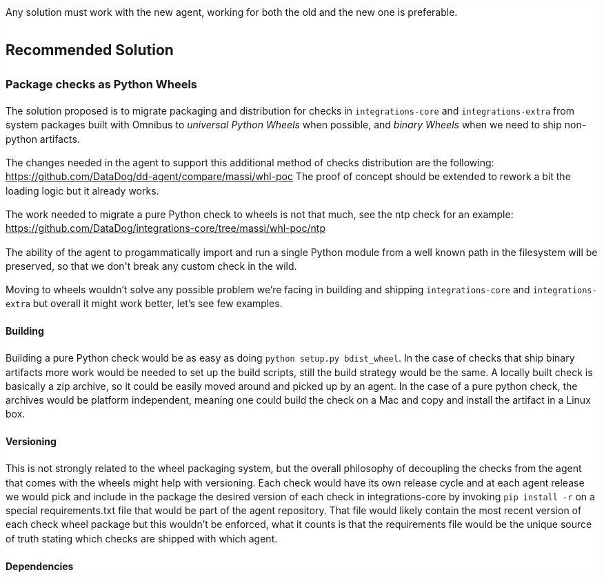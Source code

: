 Any solution must work with the new agent, working for both the old and the new
one is preferable.

## Recommended Solution

### Package checks as Python Wheels

The solution proposed is to migrate packaging and distribution for checks in
`integrations-core` and `integrations-extra` from system packages built with
Omnibus to _universal Python Wheels_ when possible, and _binary Wheels_ when
we need to ship non-python artifacts.

The changes needed in the agent to support this additional method of checks
distribution are the following:
https://github.com/DataDog/dd-agent/compare/massi/whl-poc
The proof of concept should be extended to rework a bit the loading logic but
it already works.

The work needed to migrate a pure Python check to wheels is not that much, see
the ntp check for an example:
https://github.com/DataDog/integrations-core/tree/massi/whl-poc/ntp

The ability of the agent to progammatically import and run a single Python
module from a well known path in the filesystem will be preserved, so that
we don't break any custom check in the wild.

Moving to wheels wouldn’t solve any possible problem we’re facing in building
and shipping `integrations-core` and `integrations-extra` but overall it might
work better, let’s see few examples.

#### Building

Building a pure Python check would be as easy as doing
`python setup.py bdist_wheel`. In the case of checks that ship binary artifacts
more work would be needed to set up the build scripts, still the build strategy
would be the same. A locally built check is basically a zip archive, so it could
be easily moved around and picked up by an agent. In the case of a pure python
check, the archives would be platform independent, meaning one could build the
check on a Mac and copy and install the artifact in a Linux box.

#### Versioning

This is not strongly related to the wheel packaging system, but the overall
philosophy of decoupling the checks from the agent that comes with the wheels
might help with versioning. Each check would have its own release cycle and at
each agent release we would pick and include in the package the desired version
of each check in integrations-core by invoking `pip install -r` on a special
requirements.txt file that would be part of the agent repository. That file
would likely contain the most recent version of each check wheel package but
this wouldn’t be enforced, what it counts is that the requirements file would be
the unique source of truth stating which checks are shipped with which agent.

#### Dependencies
